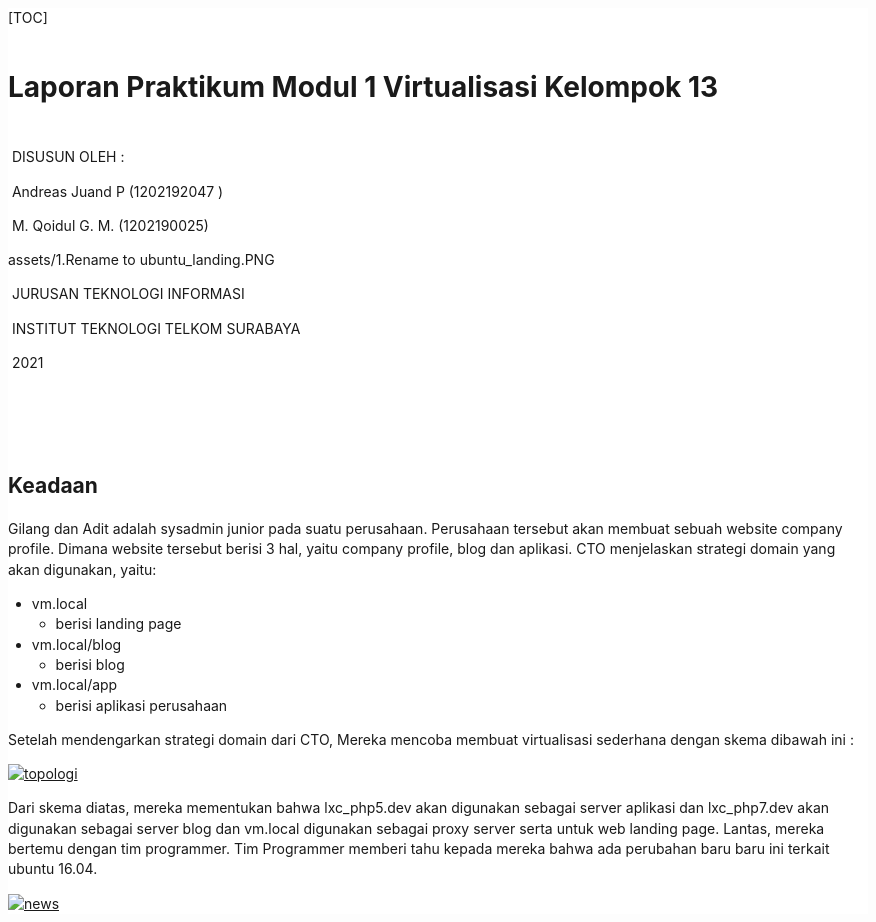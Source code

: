 [TOC]

# 			Laporan Praktikum Modul 1 Virtualisasi Kelompok 13

# 					





​																										DISUSUN OLEH : 

​																							Andreas Juand P (1202192047 )

​																							M. Qoidul G. M.  (1202190025)




assets/1.Rename to ubuntu_landing.PNG


​																							JURUSAN TEKNOLOGI INFORMASI

​																					 INSTITUT TEKNOLOGI TELKOM SURABAYA

​																													2021

​																										



​										

## Keadaan

Gilang dan Adit adalah sysadmin junior pada suatu perusahaan. Perusahaan tersebut akan membuat sebuah website company profile. Dimana website tersebut berisi 3 hal, yaitu company profile, blog dan aplikasi. CTO menjelaskan strategi domain yang akan digunakan, yaitu:

- vm.local
  - berisi landing page
- vm.local/blog
  - berisi blog
- vm.local/app
  - berisi aplikasi perusahaan

Setelah mendengarkan strategi domain dari CTO, Mereka mencoba membuat virtualisasi sederhana dengan skema dibawah ini :

[![topologi](https://github.com/aldonesia/Sistem-Administrasi-Server-2021/raw/master/modul-1/assets/topologi.PNG)](https://github.com/aldonesia/Sistem-Administrasi-Server-2021/blob/master/modul-1/assets/topologi.PNG)

Dari skema diatas, mereka mementukan bahwa lxc_php5.dev akan digunakan sebagai server aplikasi dan lxc_php7.dev akan digunakan sebagai server blog dan vm.local digunakan sebagai proxy server serta untuk web landing page. Lantas, mereka bertemu dengan tim programmer. Tim Programmer memberi tahu kepada mereka bahwa ada perubahan baru baru ini terkait ubuntu 16.04.

[![news](https://github.com/aldonesia/Sistem-Administrasi-Server-2021/raw/master/modul-1/assets/news.PNG)](https://github.com/aldonesia/Sistem-Administrasi-Server-2021/blob/master/modul-1/assets/news.PNG)
